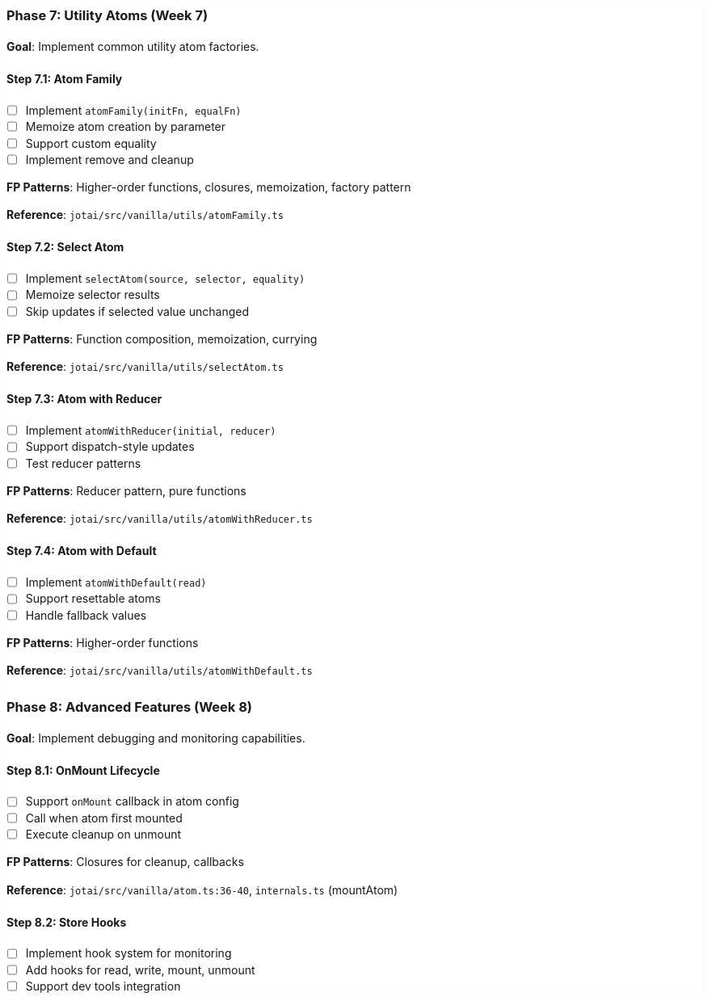 ### Phase 7: Utility Atoms (Week 7)

**Goal**: Implement common utility atom factories.

#### Step 7.1: Atom Family
- [ ] Implement `atomFamily(initFn, equalFn)`
- [ ] Memoize atom creation by parameter
- [ ] Support custom equality
- [ ] Implement remove and cleanup

**FP Patterns**: Higher-order functions, closures, memoization, factory pattern

**Reference**: `jotai/src/vanilla/utils/atomFamily.ts`

#### Step 7.2: Select Atom
- [ ] Implement `selectAtom(source, selector, equality)`
- [ ] Memoize selector results
- [ ] Skip updates if selected value unchanged

**FP Patterns**: Function composition, memoization, currying

**Reference**: `jotai/src/vanilla/utils/selectAtom.ts`

#### Step 7.3: Atom with Reducer
- [ ] Implement `atomWithReducer(initial, reducer)`
- [ ] Support dispatch-style updates
- [ ] Test reducer patterns

**FP Patterns**: Reducer pattern, pure functions

**Reference**: `jotai/src/vanilla/utils/atomWithReducer.ts`

#### Step 7.4: Atom with Default
- [ ] Implement `atomWithDefault(read)`
- [ ] Support resettable atoms
- [ ] Handle fallback values

**FP Patterns**: Higher-order functions

**Reference**: `jotai/src/vanilla/utils/atomWithDefault.ts`

### Phase 8: Advanced Features (Week 8)

**Goal**: Implement debugging and monitoring capabilities.

#### Step 8.1: OnMount Lifecycle
- [ ] Support `onMount` callback in atom config
- [ ] Call when atom first mounted
- [ ] Execute cleanup on unmount

**FP Patterns**: Closures for cleanup, callbacks

**Reference**: `jotai/src/vanilla/atom.ts:36-40`, `internals.ts` (mountAtom)

#### Step 8.2: Store Hooks
- [ ] Implement hook system for monitoring
- [ ] Add hooks for read, write, mount, unmount
- [ ] Support dev tools integration
